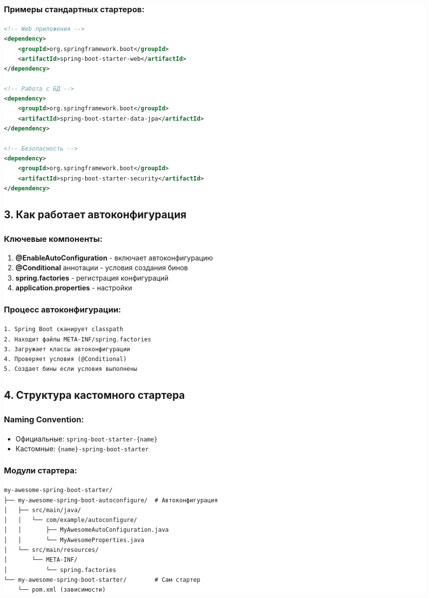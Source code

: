 ### Примеры стандартных стартеров:
```xml
<!-- Web приложения -->
<dependency>
    <groupId>org.springframework.boot</groupId>
    <artifactId>spring-boot-starter-web</artifactId>
</dependency>

<!-- Работа с БД -->
<dependency>
    <groupId>org.springframework.boot</groupId>
    <artifactId>spring-boot-starter-data-jpa</artifactId>
</dependency>

<!-- Безопасность -->
<dependency>
    <groupId>org.springframework.boot</groupId>
    <artifactId>spring-boot-starter-security</artifactId>
</dependency>
```

## 3. Как работает автоконфигурация

### Ключевые компоненты:

1. **@EnableAutoConfiguration** - включает автоконфигурацию
2. **@Conditional** аннотации - условия создания бинов
3. **spring.factories** - регистрация конфигураций
4. **application.properties** - настройки

### Процесс автоконфигурации:
```
1. Spring Boot сканирует classpath
2. Находит файлы META-INF/spring.factories
3. Загружает классы автоконфигурации
4. Проверяет условия (@Conditional)
5. Создает бины если условия выполнены
```

## 4. Структура кастомного стартера

### Naming Convention:
- Официальные: `spring-boot-starter-{name}`
- Кастомные: `{name}-spring-boot-starter`

### Модули стартера:
```
my-awesome-spring-boot-starter/
├── my-awesome-spring-boot-autoconfigure/  # Автоконфигурация
│   ├── src/main/java/
│   │   └── com/example/autoconfigure/
│   │       ├── MyAwesomeAutoConfiguration.java
│   │       └── MyAwesomeProperties.java
│   └── src/main/resources/
│       └── META-INF/
│           └── spring.factories
└── my-awesome-spring-boot-starter/        # Сам стартер
    └── pom.xml (зависимости)
```
